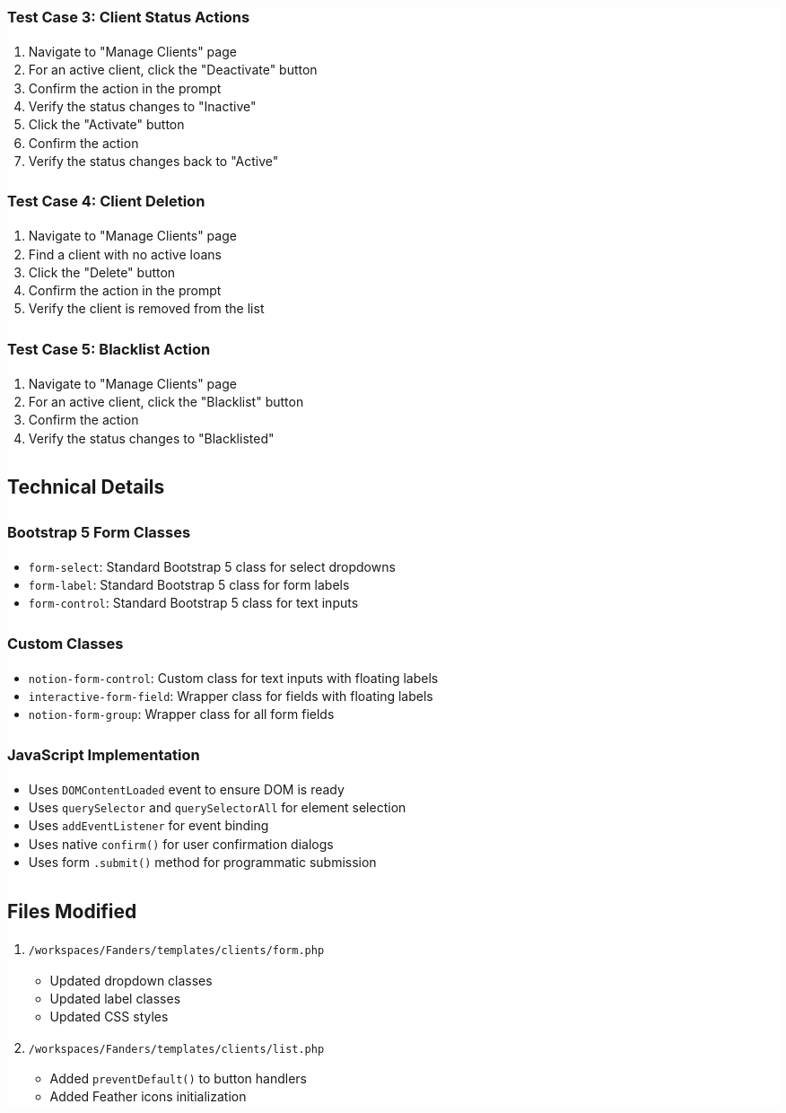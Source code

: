 ### Test Case 3: Client Status Actions
1. Navigate to "Manage Clients" page
2. For an active client, click the "Deactivate" button
3. Confirm the action in the prompt
4. Verify the status changes to "Inactive"
5. Click the "Activate" button
6. Confirm the action
7. Verify the status changes back to "Active"

### Test Case 4: Client Deletion
1. Navigate to "Manage Clients" page
2. Find a client with no active loans
3. Click the "Delete" button
4. Confirm the action in the prompt
5. Verify the client is removed from the list

### Test Case 5: Blacklist Action
1. Navigate to "Manage Clients" page
2. For an active client, click the "Blacklist" button
3. Confirm the action
4. Verify the status changes to "Blacklisted"

## Technical Details

### Bootstrap 5 Form Classes
- `form-select`: Standard Bootstrap 5 class for select dropdowns
- `form-label`: Standard Bootstrap 5 class for form labels
- `form-control`: Standard Bootstrap 5 class for text inputs

### Custom Classes
- `notion-form-control`: Custom class for text inputs with floating labels
- `interactive-form-field`: Wrapper class for fields with floating labels
- `notion-form-group`: Wrapper class for all form fields

### JavaScript Implementation
- Uses `DOMContentLoaded` event to ensure DOM is ready
- Uses `querySelector` and `querySelectorAll` for element selection
- Uses `addEventListener` for event binding
- Uses native `confirm()` for user confirmation dialogs
- Uses form `.submit()` method for programmatic submission

## Files Modified

1. `/workspaces/Fanders/templates/clients/form.php`
   - Updated dropdown classes
   - Updated label classes
   - Updated CSS styles

2. `/workspaces/Fanders/templates/clients/list.php`
   - Added `preventDefault()` to button handlers
   - Added Feather icons initialization

